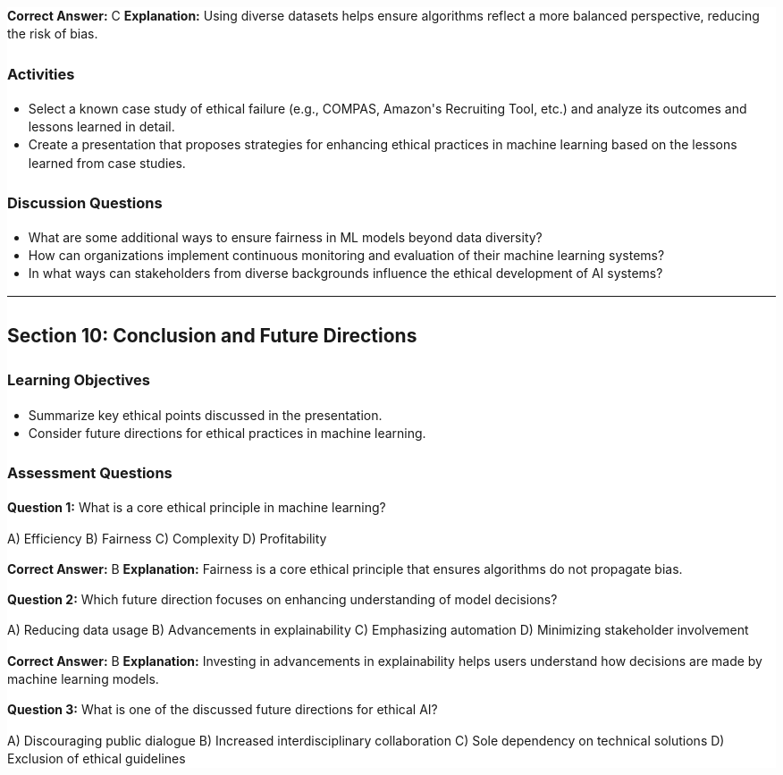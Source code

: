 **Correct Answer:** C
**Explanation:** Using diverse datasets helps ensure algorithms reflect a more balanced perspective, reducing the risk of bias.

### Activities
- Select a known case study of ethical failure (e.g., COMPAS, Amazon's Recruiting Tool, etc.) and analyze its outcomes and lessons learned in detail.
- Create a presentation that proposes strategies for enhancing ethical practices in machine learning based on the lessons learned from case studies.

### Discussion Questions
- What are some additional ways to ensure fairness in ML models beyond data diversity?
- How can organizations implement continuous monitoring and evaluation of their machine learning systems?
- In what ways can stakeholders from diverse backgrounds influence the ethical development of AI systems?

---

## Section 10: Conclusion and Future Directions

### Learning Objectives
- Summarize key ethical points discussed in the presentation.
- Consider future directions for ethical practices in machine learning.

### Assessment Questions

**Question 1:** What is a core ethical principle in machine learning?

  A) Efficiency
  B) Fairness
  C) Complexity
  D) Profitability

**Correct Answer:** B
**Explanation:** Fairness is a core ethical principle that ensures algorithms do not propagate bias.

**Question 2:** Which future direction focuses on enhancing understanding of model decisions?

  A) Reducing data usage
  B) Advancements in explainability
  C) Emphasizing automation
  D) Minimizing stakeholder involvement

**Correct Answer:** B
**Explanation:** Investing in advancements in explainability helps users understand how decisions are made by machine learning models.

**Question 3:** What is one of the discussed future directions for ethical AI?

  A) Discouraging public dialogue
  B) Increased interdisciplinary collaboration
  C) Sole dependency on technical solutions
  D) Exclusion of ethical guidelines
